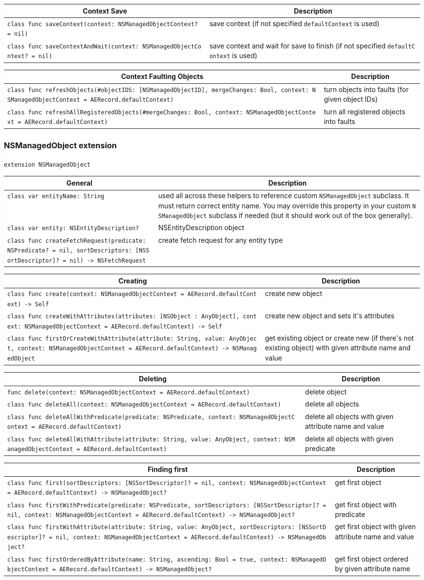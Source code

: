 Context Save | Description
------------ | -------------
`class func saveContext(context: NSManagedObjectContext? = nil)` | save context (if not specified `defaultContext` is used)
`class func saveContextAndWait(context: NSManagedObjectContext? = nil)` | save context and wait for save to finish (if not specified `defaultContext` is used)

Context Faulting Objects | Description
------------ | -------------
`class func refreshObjects(#objectIDS: [NSManagedObjectID], mergeChanges: Bool, context: NSManagedObjectContext = AERecord.defaultContext)` | turn objects into faults (for given object IDs)
`class func refreshAllRegisteredObjects(#mergeChanges: Bool, context: NSManagedObjectContext = AERecord.defaultContext)` | turn all registered objects into faults


### NSManagedObject extension
`extension NSManagedObject`

General | Description
------------ | -------------
`class var entityName: String` | used all across these helpers to reference custom `NSManagedObject` subclass. It must return correct entity name. You may override this property in your custom `NSManagedObject` subclass if needed (but it should work out of the box generally).
`class var entity: NSEntityDescription?` | NSEntityDescription object
`class func createFetchRequest(predicate: NSPredicate? = nil, sortDescriptors: [NSSortDescriptor]? = nil) -> NSFetchRequest` | create fetch request for any entity type

Creating | Description
------------ | -------------
`class func create(context: NSManagedObjectContext = AERecord.defaultContext) -> Self` | create new object
`class func createWithAttributes(attributes: [NSObject : AnyObject], context: NSManagedObjectContext = AERecord.defaultContext) -> Self` | create new object and sets it's attributes
`class func firstOrCreateWithAttribute(attribute: String, value: AnyObject, context: NSManagedObjectContext = AERecord.defaultContext) -> NSManagedObject` | get existing object or create new (if there's not existing object) with given attribute name and value

Deleting | Description
------------ | -------------
`func delete(context: NSManagedObjectContext = AERecord.defaultContext)` | delete object
`class func deleteAll(context: NSManagedObjectContext = AERecord.defaultContext)` | delete all objects
`class func deleteAllWithPredicate(predicate: NSPredicate, context: NSManagedObjectContext = AERecord.defaultContext)` | delete all objects with given attribute name and value
`class func deleteAllWithAttribute(attribute: String, value: AnyObject, context: NSManagedObjectContext = AERecord.defaultContext)` | delete all objects with given predicate

Finding first | Description
------------ | -------------
`class func first(sortDescriptors: [NSSortDescriptor]? = nil, context: NSManagedObjectContext = AERecord.defaultContext) -> NSManagedObject?` | get first object
`class func firstWithPredicate(predicate: NSPredicate, sortDescriptors: [NSSortDescriptor]? = nil, context: NSManagedObjectContext = AERecord.defaultContext) -> NSManagedObject?` | get first object with predicate
`class func firstWithAttribute(attribute: String, value: AnyObject, sortDescriptors: [NSSortDescriptor]? = nil, context: NSManagedObjectContext = AERecord.defaultContext) -> NSManagedObject?` | get first object with given attribute name and value
`class func firstOrderedByAttribute(name: String, ascending: Bool = true, context: NSManagedObjectContext = AERecord.defaultContext) -> NSManagedObject?` | get first object ordered by given attribute name
